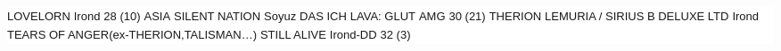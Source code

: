 <TD class=xl30 style="BORDER-RIGHT: #bfbfbf 1px dotted; BORDER-TOP: #bfbfbf 1px dotted; BORDER-LEFT: #bfbfbf 1px dotted; BORDER-BOTTOM: #bfbfbf 1px dotted; BACKGROUND-COLOR: transparent"><FONT face=Arial size=2>LOVELORN</FONT></TD>
<TD class=xl30 style="BORDER-RIGHT: #bfbfbf 1px dotted; BORDER-TOP: #bfbfbf 1px dotted; BORDER-LEFT: #bfbfbf 1px dotted; BORDER-BOTTOM: #bfbfbf 1px dotted; BACKGROUND-COLOR: transparent"><FONT face=Arial size=2>Irond</FONT></TD></TR>
<TR style="HEIGHT: 12.75pt" height=17>
<TD class=xl30 style="BORDER-RIGHT: #bfbfbf 1px dotted; BORDER-TOP: #bfbfbf 1px dotted; BORDER-LEFT: #bfbfbf 1px dotted; BORDER-BOTTOM: #bfbfbf 1px dotted; HEIGHT: 12.75pt; BACKGROUND-COLOR: transparent" height=17><FONT face=Arial size=2>28 (10)</FONT></TD>
<TD class=xl30 style="BORDER-RIGHT: #bfbfbf 1px dotted; BORDER-TOP: #bfbfbf 1px dotted; BORDER-LEFT: #bfbfbf 1px dotted; BORDER-BOTTOM: #bfbfbf 1px dotted; BACKGROUND-COLOR: transparent"><FONT face=Arial size=2>ASIA</FONT></TD>
<TD class=xl30 style="BORDER-RIGHT: #bfbfbf 1px dotted; BORDER-TOP: #bfbfbf 1px dotted; BORDER-LEFT: #bfbfbf 1px dotted; BORDER-BOTTOM: #bfbfbf 1px dotted; BACKGROUND-COLOR: transparent"><FONT face=Arial size=2>SILENT NATION</FONT></TD>
<TD class=xl30 style="BORDER-RIGHT: #bfbfbf 1px dotted; BORDER-TOP: #bfbfbf 1px dotted; BORDER-LEFT: #bfbfbf 1px dotted; BORDER-BOTTOM: #bfbfbf 1px dotted; BACKGROUND-COLOR: transparent"><FONT face=Arial size=2>Soyuz</FONT></TD></TR>
<TR style="HEIGHT: 12.75pt" height=17>
<TD class=xl30 style="BORDER-RIGHT: #bfbfbf 1px dotted; BORDER-TOP: #bfbfbf 1px dotted; BORDER-LEFT: #bfbfbf 1px dotted; BORDER-BOTTOM: #bfbfbf 1px dotted; HEIGHT: 12.75pt; BACKGROUND-COLOR: transparent" height=17><FONT face=Arial size=2></FONT></TD>
<TD class=xl34 style="BORDER-RIGHT: #bfbfbf 1px dotted; BORDER-TOP: #bfbfbf 1px dotted; BORDER-LEFT: #bfbfbf 1px dotted; BORDER-BOTTOM: #bfbfbf 1px dotted; BACKGROUND-COLOR: transparent"><FONT face=Arial size=2>DAS ICH</FONT></TD>
<TD class=xl30 style="BORDER-RIGHT: #bfbfbf 1px dotted; BORDER-TOP: #bfbfbf 1px dotted; BORDER-LEFT: #bfbfbf 1px dotted; BORDER-BOTTOM: #bfbfbf 1px dotted; BACKGROUND-COLOR: transparent"><FONT face=Arial size=2>LAVA: GLUT</FONT></TD>
<TD class=xl30 style="BORDER-RIGHT: #bfbfbf 1px dotted; BORDER-TOP: #bfbfbf 1px dotted; BORDER-LEFT: #bfbfbf 1px dotted; BORDER-BOTTOM: #bfbfbf 1px dotted; BACKGROUND-COLOR: transparent"><FONT face=Arial size=2>AMG</FONT></TD></TR>
<TR style="HEIGHT: 12.75pt" height=17>
<TD class=xl30 style="BORDER-RIGHT: #bfbfbf 1px dotted; BORDER-TOP: #bfbfbf 1px dotted; BORDER-LEFT: #bfbfbf 1px dotted; BORDER-BOTTOM: #bfbfbf 1px dotted; HEIGHT: 12.75pt; BACKGROUND-COLOR: transparent" height=17><FONT face=Arial size=2>30 (21)</FONT></TD>
<TD class=xl30 style="BORDER-RIGHT: #bfbfbf 1px dotted; BORDER-TOP: #bfbfbf 1px dotted; BORDER-LEFT: #bfbfbf 1px dotted; BORDER-BOTTOM: #bfbfbf 1px dotted; BACKGROUND-COLOR: transparent"><FONT face=Arial size=2>THERION</FONT></TD>
<TD class=xl30 style="BORDER-RIGHT: #bfbfbf 1px dotted; BORDER-TOP: #bfbfbf 1px dotted; BORDER-LEFT: #bfbfbf 1px dotted; BORDER-BOTTOM: #bfbfbf 1px dotted; BACKGROUND-COLOR: transparent"><FONT face=Arial size=2>LEMURIA / SIRIUS B DELUXE LTD</FONT></TD>
<TD class=xl30 style="BORDER-RIGHT: #bfbfbf 1px dotted; BORDER-TOP: #bfbfbf 1px dotted; BORDER-LEFT: #bfbfbf 1px dotted; BORDER-BOTTOM: #bfbfbf 1px dotted; BACKGROUND-COLOR: transparent"><FONT face=Arial size=2>Irond</FONT></TD></TR>
<TR style="HEIGHT: 12.75pt" height=17>
<TD class=xl30 style="BORDER-RIGHT: #bfbfbf 1px dotted; BORDER-TOP: #bfbfbf 1px dotted; BORDER-LEFT: #bfbfbf 1px dotted; BORDER-BOTTOM: #bfbfbf 1px dotted; HEIGHT: 12.75pt; BACKGROUND-COLOR: transparent" height=17><FONT face=Arial size=2></FONT></TD>
<TD class=xl30 style="BORDER-RIGHT: #bfbfbf 1px dotted; BORDER-TOP: #bfbfbf 1px dotted; BORDER-LEFT: #bfbfbf 1px dotted; BORDER-BOTTOM: #bfbfbf 1px dotted; BACKGROUND-COLOR: transparent"><FONT face=Arial size=2>TEARS OF ANGER(ex-THERION,TALISMAN…)</FONT></TD>
<TD class=xl30 style="BORDER-RIGHT: #bfbfbf 1px dotted; BORDER-TOP: #bfbfbf 1px dotted; BORDER-LEFT: #bfbfbf 1px dotted; BORDER-BOTTOM: #bfbfbf 1px dotted; BACKGROUND-COLOR: transparent"><FONT face=Arial size=2>STILL ALIVE</FONT></TD>
<TD class=xl30 style="BORDER-RIGHT: #bfbfbf 1px dotted; BORDER-TOP: #bfbfbf 1px dotted; BORDER-LEFT: #bfbfbf 1px dotted; BORDER-BOTTOM: #bfbfbf 1px dotted; BACKGROUND-COLOR: transparent"><FONT face=Arial size=2>Irond-DD</FONT></TD></TR>
<TR style="HEIGHT: 12.75pt" height=17>
<TD class=xl30 style="BORDER-RIGHT: #bfbfbf 1px dotted; BORDER-TOP: #bfbfbf 1px dotted; BORDER-LEFT: #bfbfbf 1px dotted; BORDER-BOTTOM: #bfbfbf 1px dotted; HEIGHT: 12.75pt; BACKGROUND-COLOR: transparent" height=17><FONT face=Arial size=2>32 (3)</FONT></TD>